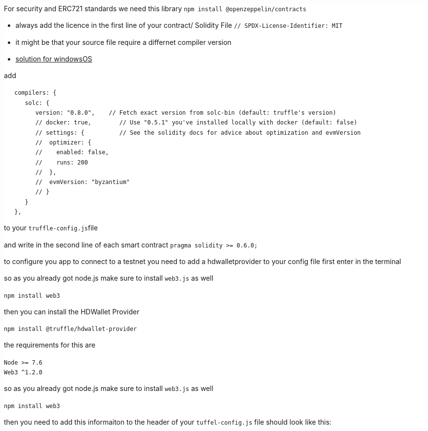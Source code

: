 For security and ERC721 standards we need this library
`npm install @openzeppelin/contracts`

- always add the licence in the first line of your contract/ Solidity File
  `// SPDX-License-Identifier: MIT`

- it might be that your source file require a differnet compiler version
- [solution for windowsOS](https://medium.com/blockchangers/how-to-fix-your-truffle-and-solidity-versioning-with-npx-from-npm-51b5fcb0825f)

add

```
   compilers: {
      solc: {
         version: "0.8.0",    // Fetch exact version from solc-bin (default: truffle's version)
         // docker: true,        // Use "0.5.1" you've installed locally with docker (default: false)
         // settings: {          // See the solidity docs for advice about optimization and evmVersion
         //  optimizer: {
         //    enabled: false,
         //    runs: 200
         //  },
         //  evmVersion: "byzantium"
         // }
      }
   },
```

to your `truffle-config.js`file

and write in the second line of each smart contract
`pragma solidity >= 0.6.0;`

to configure you app to connect to a testnet you need to add a hdwalletprovider to your config file
first enter in the terminal

so as you already got node.js make sure to install `web3.js` as well

`npm install web3`

then you can install the HDWallet Provider

`npm install @truffle/hdwallet-provider`

the requirements for this are

```
Node >= 7.6
Web3 ^1.2.0
```

so as you already got node.js make sure to install `web3.js` as well

`npm install web3`

then you need to add this informaiton to the header of your `tuffel-config.js` file should look like this:
